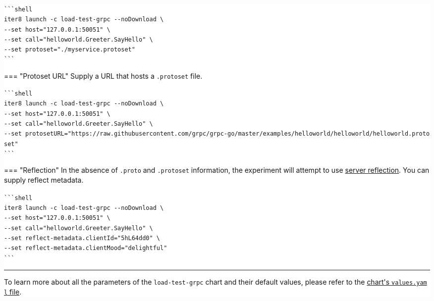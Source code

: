     ```shell
    iter8 launch -c load-test-grpc --noDownload \
    --set host="127.0.0.1:50051" \
    --set call="helloworld.Greeter.SayHello" \
    --set protoset="./myservice.protoset"
    ```

=== "Protoset URL"
    Supply a URL that hosts a `.protoset` file.

    ```shell
    iter8 launch -c load-test-grpc --noDownload \
    --set host="127.0.0.1:50051" \
    --set call="helloworld.Greeter.SayHello" \
    --set protosetURL="https://raw.githubusercontent.com/grpc/grpc-go/master/examples/helloworld/helloworld/helloworld.protoset"
    ```

=== "Reflection"
    In the absence of `.proto` and `.protoset` information, the experiment will attempt to use [server reflection](https://github.com/grpc/grpc/blob/master/doc/server-reflection.md). You can supply reflect metadata.

    ```shell
    iter8 launch -c load-test-grpc --noDownload \
    --set host="127.0.0.1:50051" \
    --set call="helloworld.Greeter.SayHello" \
    --set reflect-metadata.clientId="5hL64dd0" \
    --set reflect-metadata.clientMood="delightful"
    ```

***

To learn more about all the parameters of the `load-test-grpc` chart and their default values, please refer to the [chart's `values.yaml` file](../../user-guide/topics/values.md).